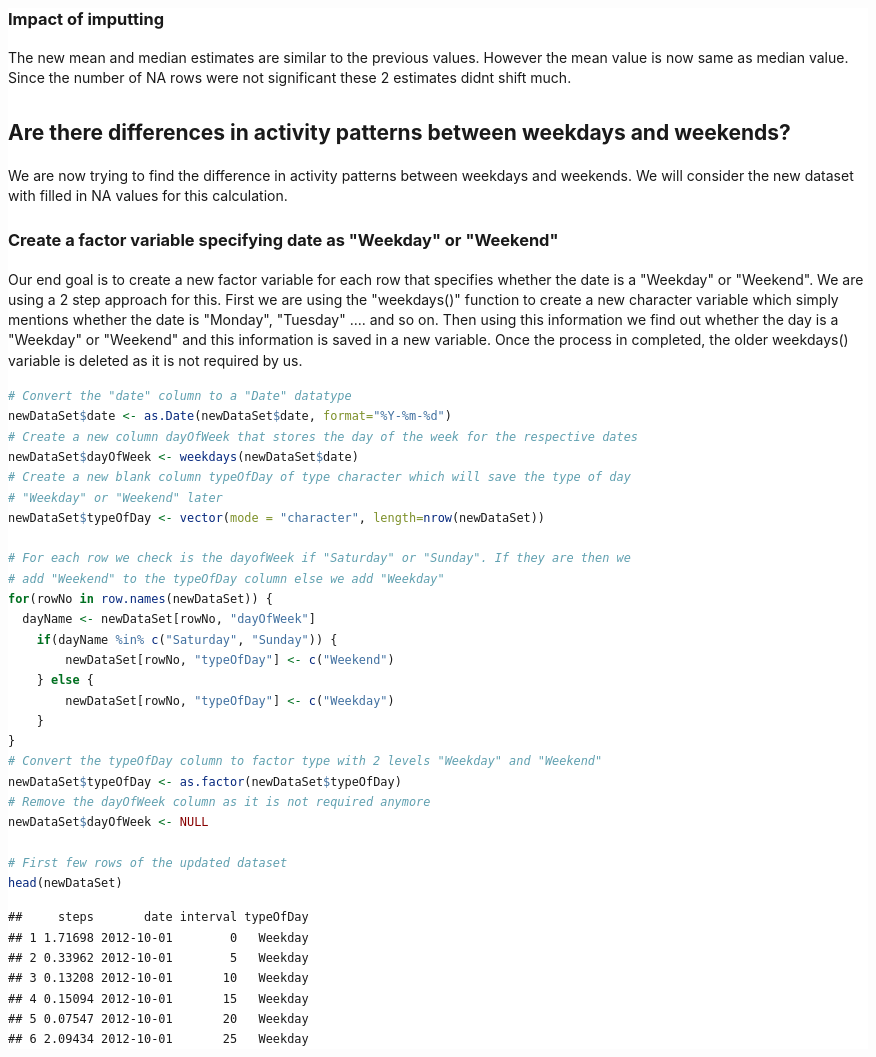 ### Impact of imputting

The new mean and median estimates are similar to the previous values. However the mean value is now same as median value. Since the number of NA rows were not significant these 2 estimates didnt shift much.

## Are there differences in activity patterns between weekdays and weekends?

We are now trying to find the difference in activity patterns between weekdays and weekends. We will consider the new dataset with filled in NA values for this calculation.

### Create a factor variable specifying date as "Weekday" or "Weekend"

Our end goal is to create a new factor variable for each row that specifies whether the date is a "Weekday" or "Weekend". We are using a 2 step approach for this. First we are using the "weekdays()" function to create a new character variable which simply mentions whether the date is "Monday", "Tuesday" .... and so on. Then using this information we find out whether the day is a "Weekday" or "Weekend" and this information is saved in a new variable. Once the process in completed, the older weekdays() variable is deleted as it is not required by us.


```r
# Convert the "date" column to a "Date" datatype
newDataSet$date <- as.Date(newDataSet$date, format="%Y-%m-%d")
# Create a new column dayOfWeek that stores the day of the week for the respective dates
newDataSet$dayOfWeek <- weekdays(newDataSet$date)
# Create a new blank column typeOfDay of type character which will save the type of day 
# "Weekday" or "Weekend" later
newDataSet$typeOfDay <- vector(mode = "character", length=nrow(newDataSet))

# For each row we check is the dayofWeek if "Saturday" or "Sunday". If they are then we 
# add "Weekend" to the typeOfDay column else we add "Weekday"
for(rowNo in row.names(newDataSet)) {
  dayName <- newDataSet[rowNo, "dayOfWeek"]
	if(dayName %in% c("Saturday", "Sunday")) {
		newDataSet[rowNo, "typeOfDay"] <- c("Weekend")
	} else {
		newDataSet[rowNo, "typeOfDay"] <- c("Weekday")
	}
}
# Convert the typeOfDay column to factor type with 2 levels "Weekday" and "Weekend"
newDataSet$typeOfDay <- as.factor(newDataSet$typeOfDay)
# Remove the dayOfWeek column as it is not required anymore
newDataSet$dayOfWeek <- NULL

# First few rows of the updated dataset
head(newDataSet)
```

```
##     steps       date interval typeOfDay
## 1 1.71698 2012-10-01        0   Weekday
## 2 0.33962 2012-10-01        5   Weekday
## 3 0.13208 2012-10-01       10   Weekday
## 4 0.15094 2012-10-01       15   Weekday
## 5 0.07547 2012-10-01       20   Weekday
## 6 2.09434 2012-10-01       25   Weekday
```
